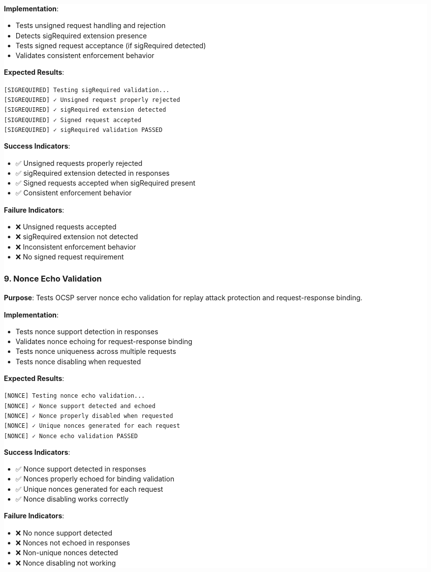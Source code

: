 **Implementation**:
- Tests unsigned request handling and rejection
- Detects sigRequired extension presence
- Tests signed request acceptance (if sigRequired detected)
- Validates consistent enforcement behavior

**Expected Results**:
```
[SIGREQUIRED] Testing sigRequired validation...
[SIGREQUIRED] ✓ Unsigned request properly rejected
[SIGREQUIRED] ✓ sigRequired extension detected
[SIGREQUIRED] ✓ Signed request accepted
[SIGREQUIRED] ✓ sigRequired validation PASSED
```

**Success Indicators**:
- ✅ Unsigned requests properly rejected
- ✅ sigRequired extension detected in responses
- ✅ Signed requests accepted when sigRequired present
- ✅ Consistent enforcement behavior

**Failure Indicators**:
- ❌ Unsigned requests accepted
- ❌ sigRequired extension not detected
- ❌ Inconsistent enforcement behavior
- ❌ No signed request requirement

### 9. Nonce Echo Validation
**Purpose**: Tests OCSP server nonce echo validation for replay attack protection and request-response binding.

**Implementation**:
- Tests nonce support detection in responses
- Validates nonce echoing for request-response binding
- Tests nonce uniqueness across multiple requests
- Tests nonce disabling when requested

**Expected Results**:
```
[NONCE] Testing nonce echo validation...
[NONCE] ✓ Nonce support detected and echoed
[NONCE] ✓ Nonce properly disabled when requested
[NONCE] ✓ Unique nonces generated for each request
[NONCE] ✓ Nonce echo validation PASSED
```

**Success Indicators**:
- ✅ Nonce support detected in responses
- ✅ Nonces properly echoed for binding validation
- ✅ Unique nonces generated for each request
- ✅ Nonce disabling works correctly

**Failure Indicators**:
- ❌ No nonce support detected
- ❌ Nonces not echoed in responses
- ❌ Non-unique nonces detected
- ❌ Nonce disabling not working
